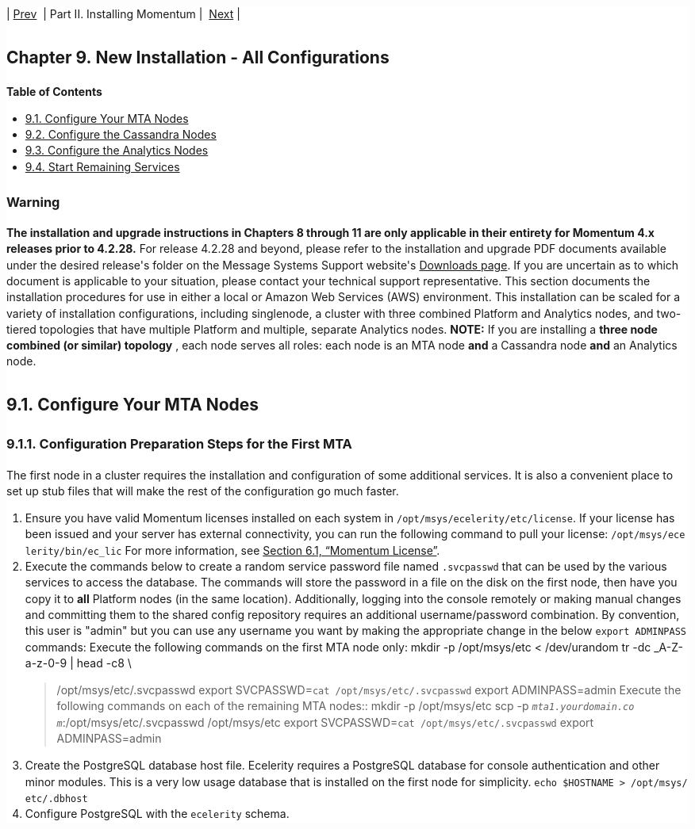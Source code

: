 | [Prev](install_upgrade_packages)  | Part II. Installing Momentum |  [Next](install.configure_cassandra) |
## Chapter 9. New Installation - All Configurations
**Table of Contents**

* [9.1\. Configure Your MTA Nodes](new_installation#install.mta_node)
* [9.2\. Configure the Cassandra Nodes](install.configure_cassandra)
* [9.3\. Configure the Analytics Nodes](install.analytics_nodes)
* [9.4\. Start Remaining Services](install.start_remaining_services)

### Warning
**The installation and upgrade instructions in Chapters 8 through 11 are only applicable in their entirety for Momentum 4.x releases prior to 4.2.28.**                                                                                                                                                 For release 4.2.28 and beyond, please refer to the installation and upgrade PDF documents available under the desired release's folder on the Message Systems Support website's [Downloads page](https://support.messagesystems.com/start/). If you are uncertain as to which document is applicable to your situation, please contact your technical support representative.
This section documents the installation procedures for use in either a local or Amazon Web Services (AWS) environment. This installation can be scaled for a variety of installation configurations, including singlenode, a cluster with three combined Platform and Analytics nodes, and two-tiered topologies that have multiple Platform and multiple, separate Analytics nodes.
**NOTE:** If you are installing a **three node combined (or similar) topology** , each node serves all roles: each node is an MTA node **and** a Cassandra node **and** an Analytics node.
## 9.1. Configure Your MTA Nodes
### 9.1.1. Configuration Preparation Steps for the First MTA
The first node in a cluster requires the installation and configuration of some additional services. It is also a convenient place to set up stub files that will make the rest of the configuration go much faster.
1.  Ensure you have valid Momentum licenses installed on each system in `/opt/msys/ecelerity/etc/license`. If your license has been issued and your server has external connectivity, you can run the following command to pull your license:
    `/opt/msys/ecelerity/bin/ec_lic`
    For more information, see [Section 6.1, “Momentum License”](before_you_begin#byb.msg.gen.license "6.1. Momentum License").
2.  Execute the commands below to create a random service password file named `.svcpasswd` that can be used by the various services to access the database. The commands will store the password in a file on the disk on the first node, then have you copy it to **all** Platform nodes (in the same location).
    Additionally, logging into the console remotely or making manual changes and committing them to the shared config repository requires an additional username/password combination. By convention, this user is "admin" but you can use any username you want by making the appropriate change in the below `export ADMINPASS` commands:
    Execute the following commands on the first MTA node only:
    mkdir -p /opt/msys/etc
    < /dev/urandom tr -dc _A-Z-a-z-0-9 | head -c8 \
      > /opt/msys/etc/.svcpasswd
    export SVCPASSWD=`cat /opt/msys/etc/.svcpasswd`
    export ADMINPASS=admin
    Execute the following commands on each of the remaining MTA nodes::
    mkdir -p /opt/msys/etc
    scp -p *`mta1.yourdomain.com`*:/opt/msys/etc/.svcpasswd /opt/msys/etc
    export SVCPASSWD=`cat /opt/msys/etc/.svcpasswd`
    export ADMINPASS=admin
3.  Create the PostgreSQL database host file. Ecelerity requires a PostgreSQL database for console authentication and other minor modules. This is a very low usage database that is installed on the first node for simplicity.
    `echo $HOSTNAME > /opt/msys/etc/.dbhost`
4.  Configure PostgreSQL with the `ecelerity` schema.
    ```